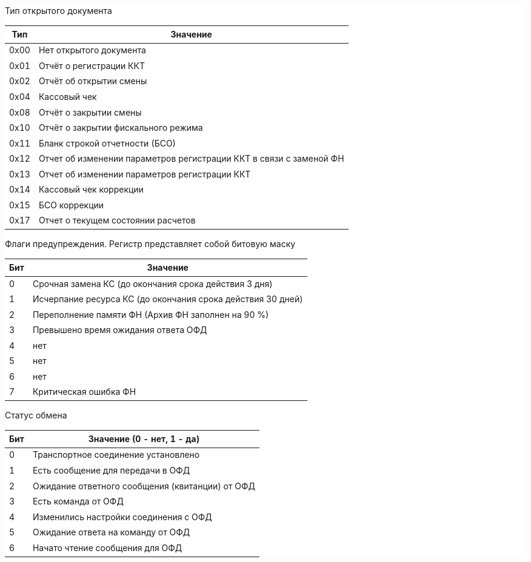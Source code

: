 Тип открытого документа

| Тип  | Значение                                 |
| ---- | ---------------------------------------- |
| 0x00 | Нет открытого документа                  |
| 0x01 | Отчёт о регистрации ККТ                  |
| 0x02 | Отчёт об открытии смены                  |
| 0x04 | Кассовый чек                             |
| 0x08 | Отчёт о закрытии смены                   |
| 0x10 | Отчёт о закрытии фискального режима      |
| 0x11 | Бланк строкой отчетности (БСО)           |
| 0x12 | Отчет об изменении параметров регистрации ККТ в связи с заменой ФН |
| 0x13 | Отчет об изменении параметров регистрации ККТ |
| 0x14 | Кассовый чек коррекции                   |
| 0x15 | БСО коррекции                            |
| 0x17 | Отчет о текущем состоянии расчетов       |

Флаги предупреждения. Регистр представляет собой битовую маску

| Бит  | Значение                                 |
| ---- | ---------------------------------------- |
| 0    | Срочная замена КС (до окончания срока действия 3 дня) |
| 1    | Исчерпание ресурса КС (до окончания срока действия 30 дней) |
| 2    | Переполнение памяти ФН (Архив ФН заполнен на 90 %) |
| 3    | Превышено время ожидания ответа ОФД      |
| 4    | нет                                      |
| 5    | нет                                      |
| 6    | нет                                      |
| 7    | Критическая ошибка ФН                    |

Статус обмена

| Бит  | Значение (0 - нет, 1 - да)               |
| ---- | ---------------------------------------- |
| 0    | Транспортное соединение установлено      |
| 1    | Есть сообщение для передачи в ОФД        |
| 2    | Ожидание ответного сообщения (квитанции) от ОФД |
| 3    | Есть команда от ОФД                      |
| 4    | Изменились настройки соединения с ОФД    |
| 5    | Ожидание ответа на команду от ОФД        |
| 6    | Начато чтение сообщения для ОФД          |

